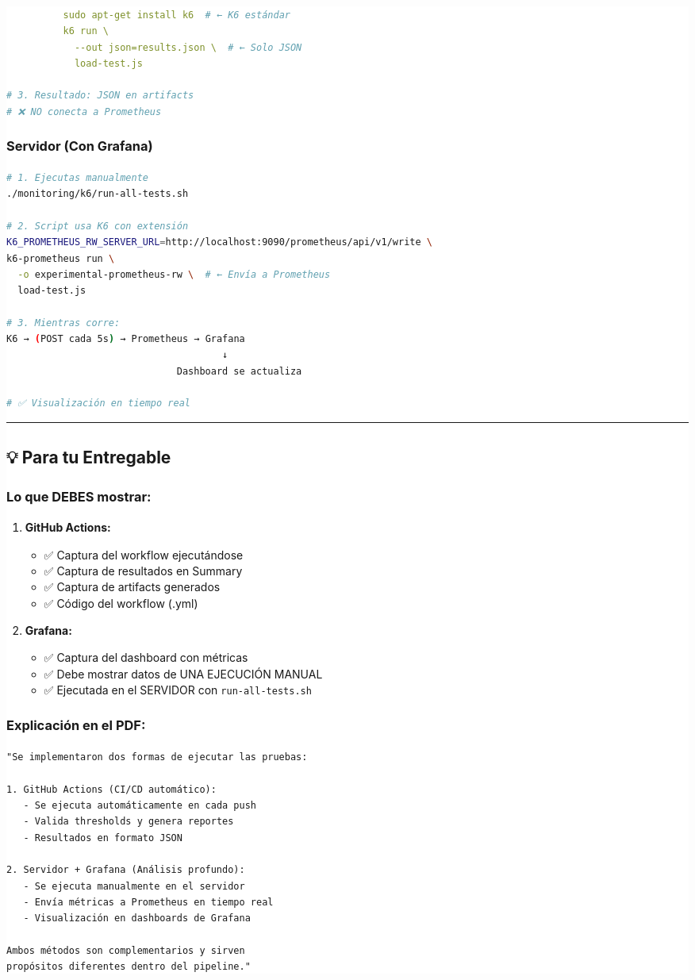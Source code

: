 ```yaml
          sudo apt-get install k6  # ← K6 estándar
          k6 run \
            --out json=results.json \  # ← Solo JSON
            load-test.js

# 3. Resultado: JSON en artifacts
# ❌ NO conecta a Prometheus
```

### Servidor (Con Grafana)

```bash
# 1. Ejecutas manualmente
./monitoring/k6/run-all-tests.sh

# 2. Script usa K6 con extensión
K6_PROMETHEUS_RW_SERVER_URL=http://localhost:9090/prometheus/api/v1/write \
k6-prometheus run \
  -o experimental-prometheus-rw \  # ← Envía a Prometheus
  load-test.js

# 3. Mientras corre:
K6 → (POST cada 5s) → Prometheus → Grafana
                                      ↓
                              Dashboard se actualiza

# ✅ Visualización en tiempo real
```

---

## 💡 Para tu Entregable

### Lo que DEBES mostrar:

1. **GitHub Actions:**
   - ✅ Captura del workflow ejecutándose
   - ✅ Captura de resultados en Summary
   - ✅ Captura de artifacts generados
   - ✅ Código del workflow (.yml)

2. **Grafana:**
   - ✅ Captura del dashboard con métricas
   - ✅ Debe mostrar datos de UNA EJECUCIÓN MANUAL
   - ✅ Ejecutada en el SERVIDOR con `run-all-tests.sh`

### Explicación en el PDF:

```
"Se implementaron dos formas de ejecutar las pruebas:

1. GitHub Actions (CI/CD automático):
   - Se ejecuta automáticamente en cada push
   - Valida thresholds y genera reportes
   - Resultados en formato JSON

2. Servidor + Grafana (Análisis profundo):
   - Se ejecuta manualmente en el servidor
   - Envía métricas a Prometheus en tiempo real
   - Visualización en dashboards de Grafana

Ambos métodos son complementarios y sirven
propósitos diferentes dentro del pipeline."
```
